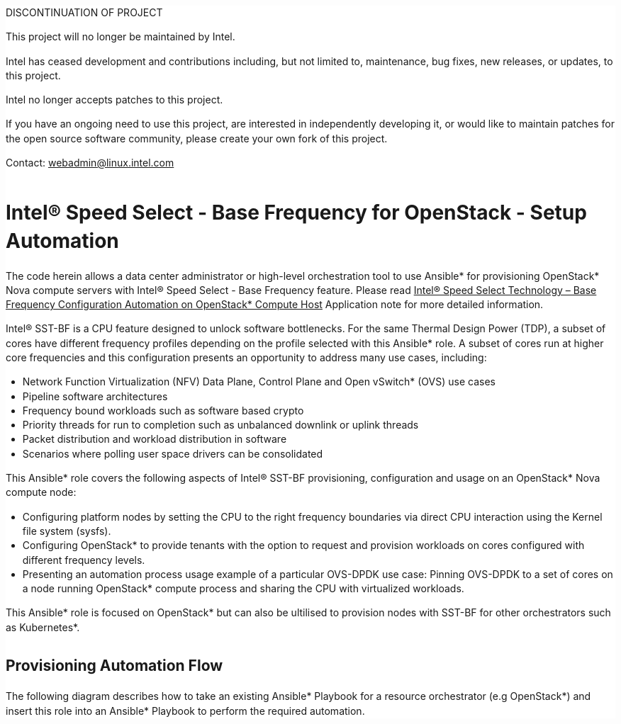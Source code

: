 DISCONTINUATION OF PROJECT

This project will no longer be maintained by Intel.

Intel has ceased development and contributions including, but not limited to, maintenance, bug fixes, new releases, or updates, to this project.  

Intel no longer accepts patches to this project.

If you have an ongoing need to use this project, are interested in independently developing it, or would like to maintain patches for the open source software community, please create your own fork of this project.  

Contact: webadmin@linux.intel.com
# Intel® Speed Select - Base Frequency for OpenStack - Setup Automation
The code herein allows a data center administrator or high-level orchestration tool to use Ansible\* for provisioning OpenStack\* Nova compute servers with Intel® Speed Select - Base Frequency feature. Please read [Intel® Speed Select Technology – Base Frequency Configuration Automation on OpenStack* Compute Host](https://builders.intel.com/docs/networkbuilders/intel-speed-select-technology-base-frequency-configuration-automation-on-openstack-compute-host.pdf) Application note for more detailed information.

Intel® SST-BF is a CPU feature designed to unlock software bottlenecks. For the same Thermal Design Power (TDP), a subset of cores have different frequency profiles depending on the profile selected with this Ansible\* role. A subset of cores run at higher core frequencies and this configuration presents an opportunity to address many use cases, including:
* Network Function Virtualization (NFV) Data Plane, Control Plane and Open vSwitch\* (OVS) use cases
* Pipeline software architectures
* Frequency bound workloads such as software based crypto
* Priority threads for run to completion such as unbalanced downlink or uplink threads
* Packet distribution and workload distribution in software
* Scenarios where polling user space drivers can be consolidated

This Ansible* role covers the following aspects of Intel® SST-BF provisioning, configuration and usage on an OpenStack\* Nova compute node:
* Configuring platform nodes by setting the CPU to the right frequency boundaries via direct CPU interaction using the Kernel file system (sysfs).
* Configuring OpenStack\* to provide tenants with the option to request and provision workloads on cores configured with different frequency levels.
* Presenting an automation process usage example of a particular OVS-DPDK use case: Pinning OVS-DPDK to a set of cores on a node running OpenStack\* compute process and sharing the CPU with virtualized workloads.

This Ansible\* role is focused on OpenStack\* but can also be ultilised to provision nodes with SST-BF for other orchestrators such as Kubernetes\*.

## Provisioning Automation Flow
The following diagram describes how to take an existing Ansible\* Playbook for a resource orchestrator (e.g OpenStack\*) and insert this role into an Ansible\* Playbook to perform the required automation.